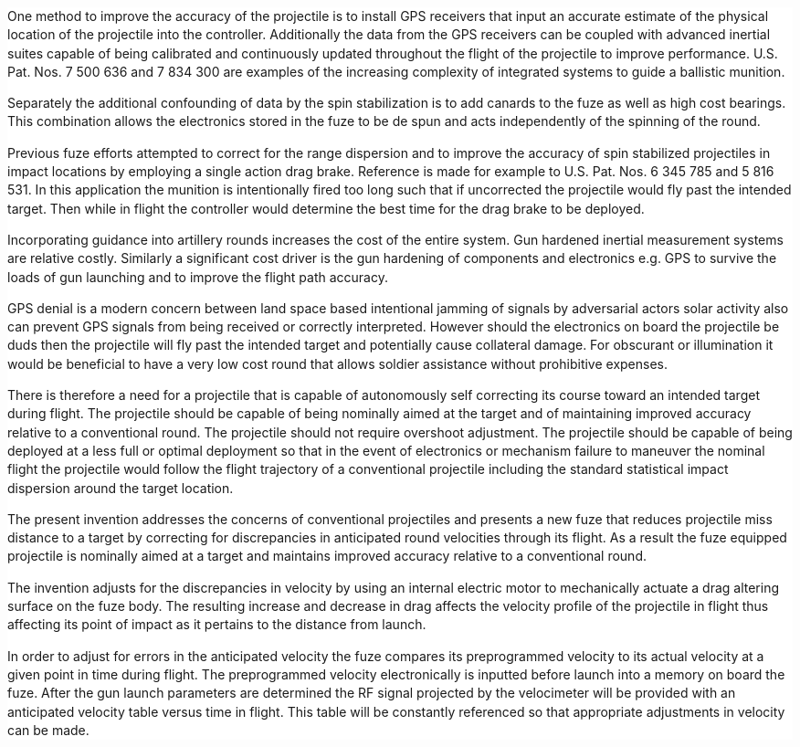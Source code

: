 One method to improve the accuracy of the projectile is to install GPS receivers that input an accurate estimate of the physical location of the projectile into the controller. Additionally the data from the GPS receivers can be coupled with advanced inertial suites capable of being calibrated and continuously updated throughout the flight of the projectile to improve performance. U.S. Pat. Nos. 7 500 636 and 7 834 300 are examples of the increasing complexity of integrated systems to guide a ballistic munition.

Separately the additional confounding of data by the spin stabilization is to add canards to the fuze as well as high cost bearings. This combination allows the electronics stored in the fuze to be de spun and acts independently of the spinning of the round.

Previous fuze efforts attempted to correct for the range dispersion and to improve the accuracy of spin stabilized projectiles in impact locations by employing a single action drag brake. Reference is made for example to U.S. Pat. Nos. 6 345 785 and 5 816 531. In this application the munition is intentionally fired too long such that if uncorrected the projectile would fly past the intended target. Then while in flight the controller would determine the best time for the drag brake to be deployed.

Incorporating guidance into artillery rounds increases the cost of the entire system. Gun hardened inertial measurement systems are relative costly. Similarly a significant cost driver is the gun hardening of components and electronics e.g. GPS to survive the loads of gun launching and to improve the flight path accuracy.

GPS denial is a modern concern between land space based intentional jamming of signals by adversarial actors solar activity also can prevent GPS signals from being received or correctly interpreted. However should the electronics on board the projectile be duds then the projectile will fly past the intended target and potentially cause collateral damage. For obscurant or illumination it would be beneficial to have a very low cost round that allows soldier assistance without prohibitive expenses.

There is therefore a need for a projectile that is capable of autonomously self correcting its course toward an intended target during flight. The projectile should be capable of being nominally aimed at the target and of maintaining improved accuracy relative to a conventional round. The projectile should not require overshoot adjustment. The projectile should be capable of being deployed at a less full or optimal deployment so that in the event of electronics or mechanism failure to maneuver the nominal flight the projectile would follow the flight trajectory of a conventional projectile including the standard statistical impact dispersion around the target location.

The present invention addresses the concerns of conventional projectiles and presents a new fuze that reduces projectile miss distance to a target by correcting for discrepancies in anticipated round velocities through its flight. As a result the fuze equipped projectile is nominally aimed at a target and maintains improved accuracy relative to a conventional round.

The invention adjusts for the discrepancies in velocity by using an internal electric motor to mechanically actuate a drag altering surface on the fuze body. The resulting increase and decrease in drag affects the velocity profile of the projectile in flight thus affecting its point of impact as it pertains to the distance from launch.

In order to adjust for errors in the anticipated velocity the fuze compares its preprogrammed velocity to its actual velocity at a given point in time during flight. The preprogrammed velocity electronically is inputted before launch into a memory on board the fuze. After the gun launch parameters are determined the RF signal projected by the velocimeter will be provided with an anticipated velocity table versus time in flight. This table will be constantly referenced so that appropriate adjustments in velocity can be made.
